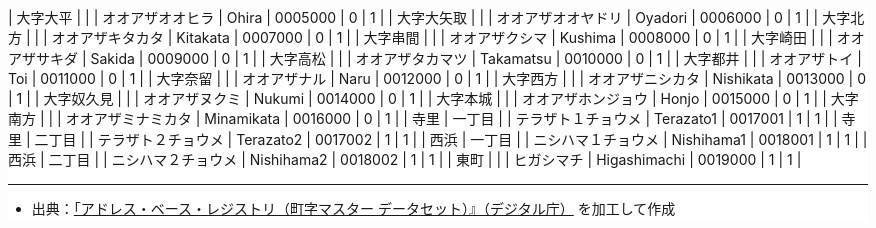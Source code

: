 | 大字大平 |  |  | オオアザオオヒラ | Ohira | 0005000 | 0 | 1 |
| 大字大矢取 |  |  | オオアザオオヤドリ | Oyadori | 0006000 | 0 | 1 |
| 大字北方 |  |  | オオアザキタカタ | Kitakata | 0007000 | 0 | 1 |
| 大字串間 |  |  | オオアザクシマ | Kushima | 0008000 | 0 | 1 |
| 大字崎田 |  |  | オオアザサキダ | Sakida | 0009000 | 0 | 1 |
| 大字高松 |  |  | オオアザタカマツ | Takamatsu | 0010000 | 0 | 1 |
| 大字都井 |  |  | オオアザトイ | Toi | 0011000 | 0 | 1 |
| 大字奈留 |  |  | オオアザナル | Naru | 0012000 | 0 | 1 |
| 大字西方 |  |  | オオアザニシカタ | Nishikata | 0013000 | 0 | 1 |
| 大字奴久見 |  |  | オオアザヌクミ | Nukumi | 0014000 | 0 | 1 |
| 大字本城 |  |  | オオアザホンジョウ | Honjo | 0015000 | 0 | 1 |
| 大字南方 |  |  | オオアザミナミカタ | Minamikata | 0016000 | 0 | 1 |
| 寺里 | 一丁目 |  | テラザト１チョウメ | Terazato1 | 0017001 | 1 | 1 |
| 寺里 | 二丁目 |  | テラザト２チョウメ | Terazato2 | 0017002 | 1 | 1 |
| 西浜 | 一丁目 |  | ニシハマ１チョウメ | Nishihama1 | 0018001 | 1 | 1 |
| 西浜 | 二丁目 |  | ニシハマ２チョウメ | Nishihama2 | 0018002 | 1 | 1 |
| 東町 |  |  | ヒガシマチ | Higashimachi | 0019000 | 1 | 1 |

---

- 出典：[「アドレス・ベース・レジストリ（町字マスター データセット）』（デジタル庁）](https://www.digital.go.jp/policies/base_registry_address/) を加工して作成